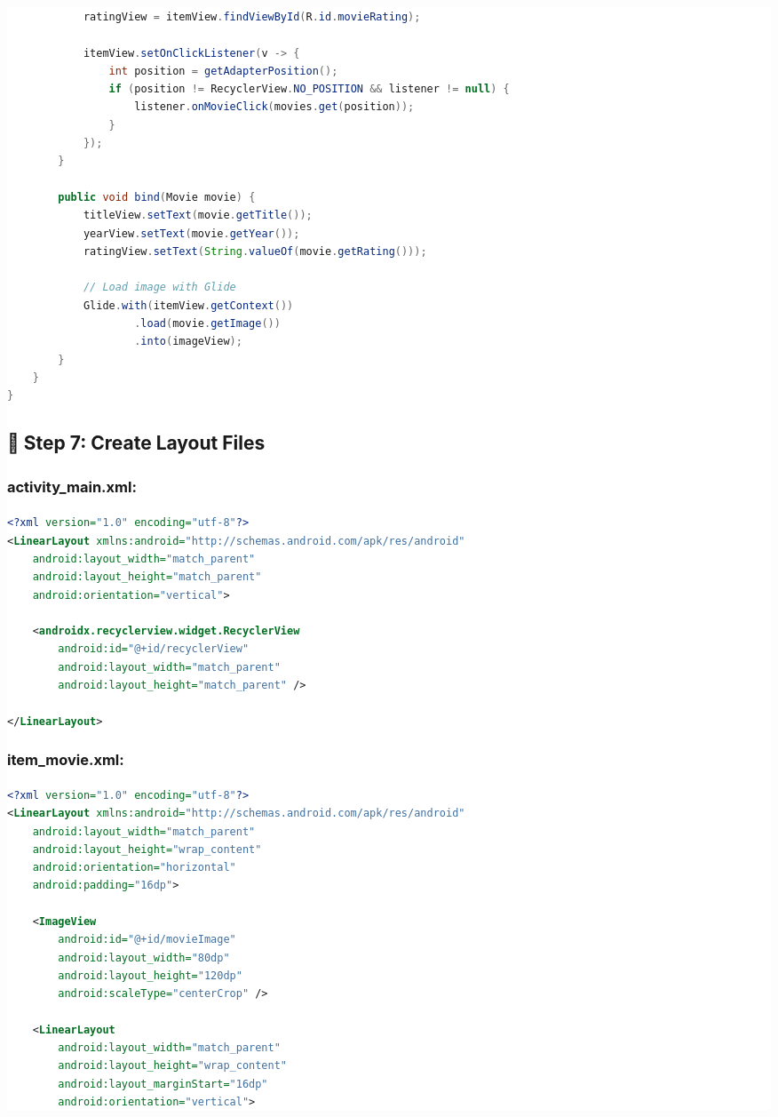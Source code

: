 ```java
            ratingView = itemView.findViewById(R.id.movieRating);
            
            itemView.setOnClickListener(v -> {
                int position = getAdapterPosition();
                if (position != RecyclerView.NO_POSITION && listener != null) {
                    listener.onMovieClick(movies.get(position));
                }
            });
        }
        
        public void bind(Movie movie) {
            titleView.setText(movie.getTitle());
            yearView.setText(movie.getYear());
            ratingView.setText(String.valueOf(movie.getRating()));
            
            // Load image with Glide
            Glide.with(itemView.getContext())
                    .load(movie.getImage())
                    .into(imageView);
        }
    }
}
```

## 📱 Step 7: Create Layout Files

### activity_main.xml:
```xml
<?xml version="1.0" encoding="utf-8"?>
<LinearLayout xmlns:android="http://schemas.android.com/apk/res/android"
    android:layout_width="match_parent"
    android:layout_height="match_parent"
    android:orientation="vertical">

    <androidx.recyclerview.widget.RecyclerView
        android:id="@+id/recyclerView"
        android:layout_width="match_parent"
        android:layout_height="match_parent" />

</LinearLayout>
```

### item_movie.xml:
```xml
<?xml version="1.0" encoding="utf-8"?>
<LinearLayout xmlns:android="http://schemas.android.com/apk/res/android"
    android:layout_width="match_parent"
    android:layout_height="wrap_content"
    android:orientation="horizontal"
    android:padding="16dp">

    <ImageView
        android:id="@+id/movieImage"
        android:layout_width="80dp"
        android:layout_height="120dp"
        android:scaleType="centerCrop" />

    <LinearLayout
        android:layout_width="match_parent"
        android:layout_height="wrap_content"
        android:layout_marginStart="16dp"
        android:orientation="vertical">
```